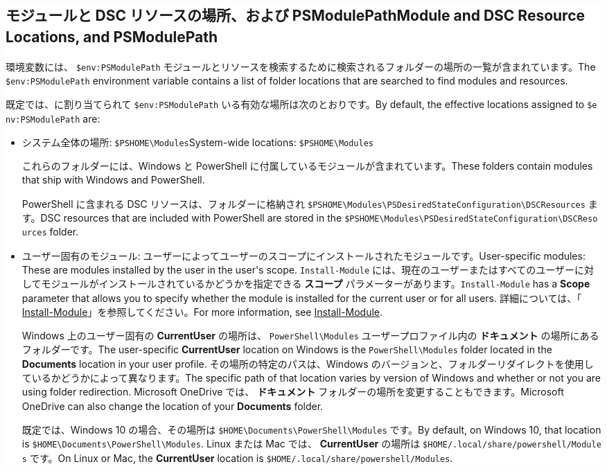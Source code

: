 ## <a name="module-and-dsc-resource-locations-and-psmodulepath"></a><span data-ttu-id="3621a-197">モジュールと DSC リソースの場所、および PSModulePath</span><span class="sxs-lookup"><span data-stu-id="3621a-197">Module and DSC Resource Locations, and PSModulePath</span></span>

<span data-ttu-id="3621a-198">環境変数には、 `$env:PSModulePath` モジュールとリソースを検索するために検索されるフォルダーの場所の一覧が含まれています。</span><span class="sxs-lookup"><span data-stu-id="3621a-198">The `$env:PSModulePath` environment variable contains a list of folder locations that are searched to find modules and resources.</span></span>

<span data-ttu-id="3621a-199">既定では、に割り当てられて `$env:PSModulePath` いる有効な場所は次のとおりです。</span><span class="sxs-lookup"><span data-stu-id="3621a-199">By default, the effective locations assigned to `$env:PSModulePath` are:</span></span>

- <span data-ttu-id="3621a-200">システム全体の場所: `$PSHOME\Modules`</span><span class="sxs-lookup"><span data-stu-id="3621a-200">System-wide locations: `$PSHOME\Modules`</span></span>

  <span data-ttu-id="3621a-201">これらのフォルダーには、Windows と PowerShell に付属しているモジュールが含まれています。</span><span class="sxs-lookup"><span data-stu-id="3621a-201">These folders contain modules that ship with Windows and PowerShell.</span></span>

  <span data-ttu-id="3621a-202">PowerShell に含まれる DSC リソースは、フォルダーに格納され `$PSHOME\Modules\PSDesiredStateConfiguration\DSCResources` ます。</span><span class="sxs-lookup"><span data-stu-id="3621a-202">DSC resources that are included with PowerShell are stored in the `$PSHOME\Modules\PSDesiredStateConfiguration\DSCResources` folder.</span></span>

- <span data-ttu-id="3621a-203">ユーザー固有のモジュール: ユーザーによってユーザーのスコープにインストールされたモジュールです。</span><span class="sxs-lookup"><span data-stu-id="3621a-203">User-specific modules: These are modules installed by the user in the user's scope.</span></span> <span data-ttu-id="3621a-204">`Install-Module` には、現在のユーザーまたはすべてのユーザーに対してモジュールがインストールされているかどうかを指定できる **スコープ** パラメーターがあります。</span><span class="sxs-lookup"><span data-stu-id="3621a-204">`Install-Module` has a **Scope** parameter that allows you to specify whether the module is installed for the current user or for all users.</span></span> <span data-ttu-id="3621a-205">詳細については、「 [Install-Module](xref:PowerShellGet.Install-Module)」を参照してください。</span><span class="sxs-lookup"><span data-stu-id="3621a-205">For more information, see [Install-Module](xref:PowerShellGet.Install-Module).</span></span>

  <span data-ttu-id="3621a-206">Windows 上のユーザー固有の **CurrentUser** の場所は、 `PowerShell\Modules` ユーザープロファイル内の **ドキュメント** の場所にあるフォルダーです。</span><span class="sxs-lookup"><span data-stu-id="3621a-206">The user-specific **CurrentUser** location on Windows is the `PowerShell\Modules` folder located in the **Documents** location in your user profile.</span></span> <span data-ttu-id="3621a-207">その場所の特定のパスは、Windows のバージョンと、フォルダーリダイレクトを使用しているかどうかによって異なります。</span><span class="sxs-lookup"><span data-stu-id="3621a-207">The specific path of that location varies by version of Windows and whether or not you are using folder redirection.</span></span> <span data-ttu-id="3621a-208">Microsoft OneDrive では、 **ドキュメント** フォルダーの場所を変更することもできます。</span><span class="sxs-lookup"><span data-stu-id="3621a-208">Microsoft OneDrive can also change the location of your **Documents** folder.</span></span>

  <span data-ttu-id="3621a-209">既定では、Windows 10 の場合、その場所は `$HOME\Documents\PowerShell\Modules` です。</span><span class="sxs-lookup"><span data-stu-id="3621a-209">By default, on Windows 10, that location is `$HOME\Documents\PowerShell\Modules`.</span></span> <span data-ttu-id="3621a-210">Linux または Mac では、 **CurrentUser** の場所は `$HOME/.local/share/powershell/Modules` です。</span><span class="sxs-lookup"><span data-stu-id="3621a-210">On Linux or Mac, the **CurrentUser** location is `$HOME/.local/share/powershell/Modules`.</span></span>
